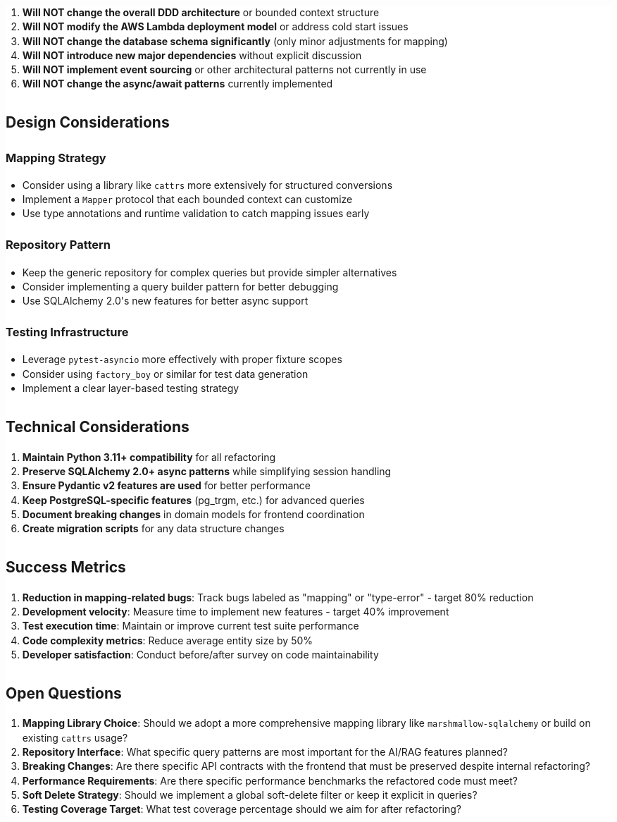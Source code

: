 1. **Will NOT change the overall DDD architecture** or bounded context structure
2. **Will NOT modify the AWS Lambda deployment model** or address cold start issues
3. **Will NOT change the database schema significantly** (only minor adjustments for mapping)
4. **Will NOT introduce new major dependencies** without explicit discussion
5. **Will NOT implement event sourcing** or other architectural patterns not currently in use
6. **Will NOT change the async/await patterns** currently implemented

## Design Considerations

### Mapping Strategy
- Consider using a library like `cattrs` more extensively for structured conversions
- Implement a `Mapper` protocol that each bounded context can customize
- Use type annotations and runtime validation to catch mapping issues early

### Repository Pattern
- Keep the generic repository for complex queries but provide simpler alternatives
- Consider implementing a query builder pattern for better debugging
- Use SQLAlchemy 2.0's new features for better async support

### Testing Infrastructure
- Leverage `pytest-asyncio` more effectively with proper fixture scopes
- Consider using `factory_boy` or similar for test data generation
- Implement a clear layer-based testing strategy

## Technical Considerations

1. **Maintain Python 3.11+ compatibility** for all refactoring
2. **Preserve SQLAlchemy 2.0+ async patterns** while simplifying session handling
3. **Ensure Pydantic v2 features are used** for better performance
4. **Keep PostgreSQL-specific features** (pg_trgm, etc.) for advanced queries
5. **Document breaking changes** in domain models for frontend coordination
6. **Create migration scripts** for any data structure changes

## Success Metrics

1. **Reduction in mapping-related bugs**: Track bugs labeled as "mapping" or "type-error" - target 80% reduction
2. **Development velocity**: Measure time to implement new features - target 40% improvement
3. **Test execution time**: Maintain or improve current test suite performance
4. **Code complexity metrics**: Reduce average entity size by 50%
5. **Developer satisfaction**: Conduct before/after survey on code maintainability

## Open Questions

1. **Mapping Library Choice**: Should we adopt a more comprehensive mapping library like `marshmallow-sqlalchemy` or build on existing `cattrs` usage?
2. **Repository Interface**: What specific query patterns are most important for the AI/RAG features planned?
3. **Breaking Changes**: Are there specific API contracts with the frontend that must be preserved despite internal refactoring?
4. **Performance Requirements**: Are there specific performance benchmarks the refactored code must meet?
5. **Soft Delete Strategy**: Should we implement a global soft-delete filter or keep it explicit in queries?
6. **Testing Coverage Target**: What test coverage percentage should we aim for after refactoring?